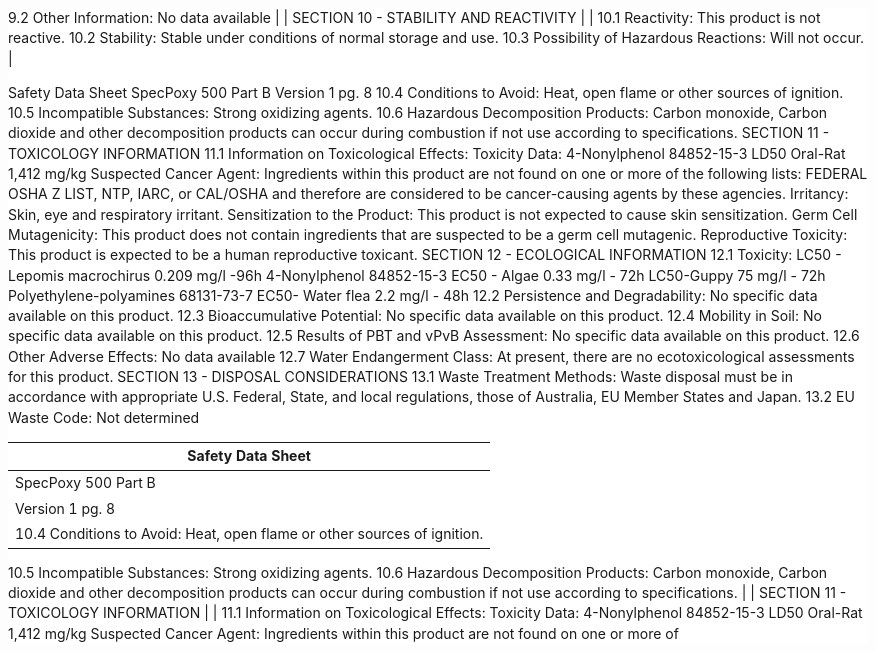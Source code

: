 9.2 Other Information: No data available |
| SECTION 10 - STABILITY AND REACTIVITY |
| 10.1 Reactivity: This product is not reactive.
10.2 Stability: Stable under conditions of normal storage and use.
10.3 Possibility of Hazardous Reactions: Will not occur. |

Safety Data Sheet
SpecPoxy 500 Part B
Version 1 pg. 8
10.4 Conditions to Avoid: Heat, open flame or other sources of ignition.
10.5 Incompatible Substances: Strong oxidizing agents.
10.6 Hazardous Decomposition Products: Carbon monoxide, Carbon dioxide and other decomposition
products can occur during combustion if not use according to specifications.
SECTION 11 - TOXICOLOGY INFORMATION
11.1 Information on Toxicological Effects:
Toxicity Data:
4-Nonylphenol 84852-15-3 LD50 Oral-Rat 1,412 mg/kg
Suspected Cancer Agent: Ingredients within this product are not found on one or more of
the following lists: FEDERAL OSHA Z LIST, NTP, IARC, or
CAL/OSHA and therefore are considered to be cancer-causing
agents by these agencies.
Irritancy: Skin, eye and respiratory irritant.
Sensitization to the Product: This product is not expected to cause skin sensitization.
Germ Cell Mutagenicity: This product does not contain ingredients that are suspected
to be a germ cell mutagenic.
Reproductive Toxicity: This product is expected to be a human reproductive toxicant.
SECTION 12 - ECOLOGICAL INFORMATION
12.1 Toxicity:
LC50 - Lepomis macrochirus 0.209 mg/l -96h
4-Nonylphenol 84852-15-3
EC50 - Algae 0.33 mg/l - 72h
LC50-Guppy 75 mg/l - 72h
Polyethylene-polyamines 68131-73-7
EC50- Water flea 2.2 mg/l - 48h
12.2 Persistence and Degradability: No specific data available on this product.
12.3 Bioaccumulative Potential: No specific data available on this product.
12.4 Mobility in Soil: No specific data available on this product.
12.5 Results of PBT and vPvB Assessment: No specific data available on this product.
12.6 Other Adverse Effects: No data available
12.7 Water Endangerment Class: At present, there are no ecotoxicological assessments
for this product.
SECTION 13 - DISPOSAL CONSIDERATIONS
13.1 Waste Treatment Methods: Waste disposal must be in accordance with
appropriate U.S. Federal, State, and local
regulations, those of Australia, EU Member States and Japan.
13.2 EU Waste Code: Not determined

| Safety Data Sheet |
| --- |
| SpecPoxy 500 Part B |
| Version 1 pg. 8 |
| 10.4 Conditions to Avoid: Heat, open flame or other sources of ignition.
10.5 Incompatible Substances: Strong oxidizing agents.
10.6 Hazardous Decomposition Products: Carbon monoxide, Carbon dioxide and other decomposition
products can occur during combustion if not use according to specifications. |
| SECTION 11 - TOXICOLOGY INFORMATION |
| 11.1 Information on Toxicological Effects:
Toxicity Data:
4-Nonylphenol 84852-15-3 LD50 Oral-Rat 1,412 mg/kg
Suspected Cancer Agent: Ingredients within this product are not found on one or more of